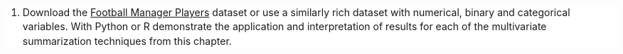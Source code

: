 1. Download the [Football Manager Players](https://www.kaggle.com/ajinkyablaze/football-manager-data/downloads/football-manager-data.zip/2) dataset or use a similarly rich dataset with numerical, binary and categorical variables. With Python or R demonstrate the application and interpretation of results for each of the multivariate summarization techniques from this chapter.


